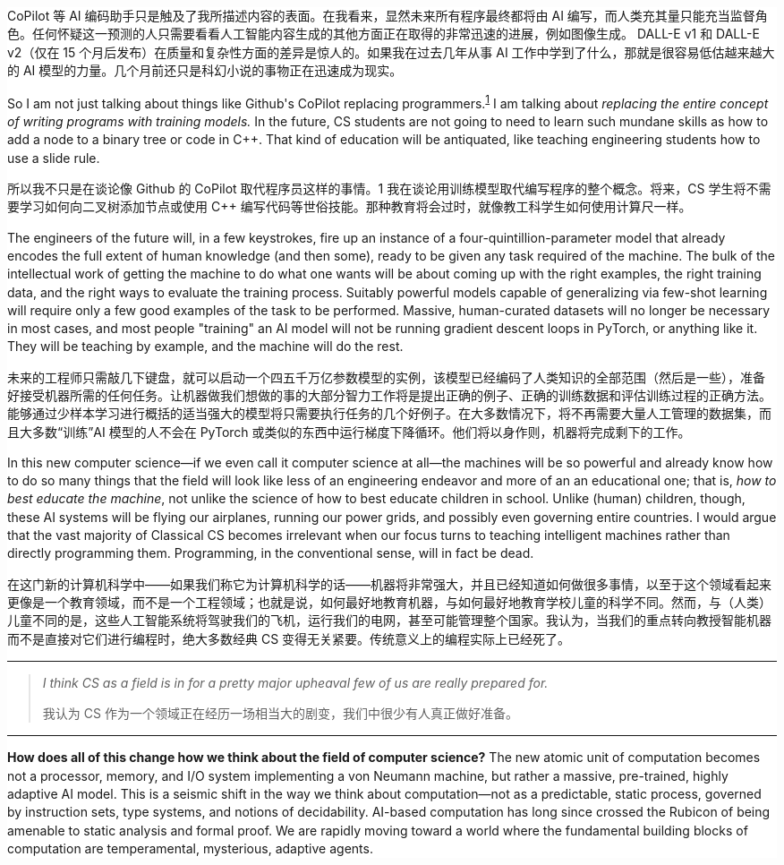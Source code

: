 CoPilot 等 AI 编码助手只是触及了我所描述内容的表面。在我看来，显然未来所有程序最终都将由 AI 编写，而人类充其量只能充当监督角色。任何怀疑这一预测的人只需要看看人工智能内容生成的其他方面正在取得的非常迅速的进展，例如图像生成。 DALL-E v1 和 DALL-E v2（仅在 15 个月后发布）在质量和复杂性方面的差异是惊人的。如果我在过去几年从事 AI 工作中学到了什么，那就是很容易低估越来越大的 AI 模型的力量。几个月前还只是科幻小说的事物正在迅速成为现实。

So I am not just talking about things like Github's CoPilot replacing programmers.<sup><a href="https://cacm.acm.org/magazines/2023/1/267976-the-end-of-programming/fulltext#R1">1</a></sup> I am talking about _replacing the entire concept of writing programs with training models._ In the future, CS students are not going to need to learn such mundane skills as how to add a node to a binary tree or code in C++. That kind of education will be antiquated, like teaching engineering students how to use a slide rule.

所以我不只是在谈论像 Github 的 CoPilot 取代程序员这样的事情。1 我在谈论用训练模型取代编写程序的整个概念。将来，CS 学生将不需要学习如何向二叉树添加节点或使用 C++ 编写代码等世俗技能。那种教育将会过时，就像教工科学生如何使用计算尺一样。

The engineers of the future will, in a few keystrokes, fire up an instance of a four-quintillion-parameter model that already encodes the full extent of human knowledge (and then some), ready to be given any task required of the machine. The bulk of the intellectual work of getting the machine to do what one wants will be about coming up with the right examples, the right training data, and the right ways to evaluate the training process. Suitably powerful models capable of generalizing via few-shot learning will require only a few good examples of the task to be performed. Massive, human-curated datasets will no longer be necessary in most cases, and most people "training" an AI model will not be running gradient descent loops in PyTorch, or anything like it. They will be teaching by example, and the machine will do the rest.

未来的工程师只需敲几下键盘，就可以启动一个四五千万亿参数模型的实例，该模型已经编码了人类知识的全部范围（然后是一些），准备好接受机器所需的任何任务。让机器做我们想做的事的大部分智力工作将是提出正确的例子、正确的训练数据和评估训练过程的正确方法。能够通过少样本学习进行概括的适当强大的模型将只需要执行任务的几个好例子。在大多数情况下，将不再需要大量人工管理的数据集，而且大多数“训练”AI 模型的人不会在 PyTorch 或类似的东西中运行梯度下降循环。他们将以身作则，机器将完成剩下的工作。

In this new computer science—if we even call it computer science at all—the machines will be so powerful and already know how to do so many things that the field will look like less of an engineering endeavor and more of an an educational one; that is, _how to best educate the machine_, not unlike the science of how to best educate children in school. Unlike (human) children, though, these AI systems will be flying our airplanes, running our power grids, and possibly even governing entire countries. I would argue that the vast majority of Classical CS becomes irrelevant when our focus turns to teaching intelligent machines rather than directly programming them. Programming, in the conventional sense, will in fact be dead.

在这门新的计算机科学中——如果我们称它为计算机科学的话——机器将非常强大，并且已经知道如何做很多事情，以至于这个领域看起来更像是一个教育领域，而不是一个工程领域；也就是说，如何最好地教育机器，与如何最好地教育学校儿童的科学不同。然而，与（人类）儿童不同的是，这些人工智能系统将驾驶我们的飞机，运行我们的电网，甚至可能管理整个国家。我认为，当我们的重点转向教授智能机器而不是直接对它们进行编程时，绝大多数经典 CS 变得无关紧要。传统意义上的编程实际上已经死了。

___

> _I think CS as a field is in for a pretty major upheaval few of us are really prepared for._
> 
> 我认为 CS 作为一个领域正在经历一场相当大的剧变，我们中很少有人真正做好准备。

___

**How does all of this change how we think about the field of computer science?** The new atomic unit of computation becomes not a processor, memory, and I/O system implementing a von Neumann machine, but rather a massive, pre-trained, highly adaptive AI model. This is a seismic shift in the way we think about computation—not as a predictable, static process, governed by instruction sets, type systems, and notions of decidability. AI-based computation has long since crossed the Rubicon of being amenable to static analysis and formal proof. We are rapidly moving toward a world where the fundamental building blocks of computation are temperamental, mysterious, adaptive agents.
